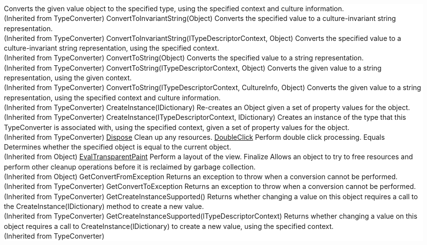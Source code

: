 <td>Converts the given value object to the specified type, using the specified context and culture information.<br />(Inherited from TypeConverter)</td></tr>
<tr>
<td>ConvertToInvariantString(Object)</td>
<td>Converts the specified value to a culture-invariant string representation.<br />(Inherited from TypeConverter)</td></tr>
<tr>
<td>ConvertToInvariantString(ITypeDescriptorContext, Object)</td>
<td>Converts the specified value to a culture-invariant string representation, using the specified context.<br />(Inherited from TypeConverter)</td></tr>
<tr>
<td>ConvertToString(Object)</td>
<td>Converts the specified value to a string representation.<br />(Inherited from TypeConverter)</td></tr>
<tr>
<td>ConvertToString(ITypeDescriptorContext, Object)</td>
<td>Converts the given value to a string representation, using the given context.<br />(Inherited from TypeConverter)</td></tr>
<tr>
<td>ConvertToString(ITypeDescriptorContext, CultureInfo, Object)</td>
<td>Converts the given value to a string representation, using the specified context and culture information.<br />(Inherited from TypeConverter)</td></tr>
<tr>
<td>CreateInstance(IDictionary)</td>
<td>Re-creates an Object given a set of property values for the object.<br />(Inherited from TypeConverter)</td></tr>
<tr>
<td>CreateInstance(ITypeDescriptorContext, IDictionary)</td>
<td>Creates an instance of the type that this TypeConverter is associated with, using the specified context, given a set of property values for the object.<br />(Inherited from TypeConverter)</td></tr>
<tr>
<td><a href="bff6d65e-c245-5b30-0e9a-f7387f6e4f56.md">Dispose</a></td>
<td>Clean up any resources.</td></tr>
<tr>
<td><a href="01b558df-a898-adf2-b5c0-8b47fef5e687.md">DoubleClick</a></td>
<td>Perform double click processing.</td></tr>
<tr>
<td>Equals</td>
<td>Determines whether the specified object is equal to the current object.<br />(Inherited from Object)</td></tr>
<tr>
<td><a href="70d19686-ba1c-95ea-a043-784e251aded6.md">EvalTransparentPaint</a></td>
<td>Perform a layout of the view.</td></tr>
<tr>
<td>Finalize</td>
<td>Allows an object to try to free resources and perform other cleanup operations before it is reclaimed by garbage collection.<br />(Inherited from Object)</td></tr>
<tr>
<td>GetConvertFromException</td>
<td>Returns an exception to throw when a conversion cannot be performed.<br />(Inherited from TypeConverter)</td></tr>
<tr>
<td>GetConvertToException</td>
<td>Returns an exception to throw when a conversion cannot be performed.<br />(Inherited from TypeConverter)</td></tr>
<tr>
<td>GetCreateInstanceSupported()</td>
<td>Returns whether changing a value on this object requires a call to the CreateInstance(IDictionary) method to create a new value.<br />(Inherited from TypeConverter)</td></tr>
<tr>
<td>GetCreateInstanceSupported(ITypeDescriptorContext)</td>
<td>Returns whether changing a value on this object requires a call to CreateInstance(IDictionary) to create a new value, using the specified context.<br />(Inherited from TypeConverter)</td></tr>